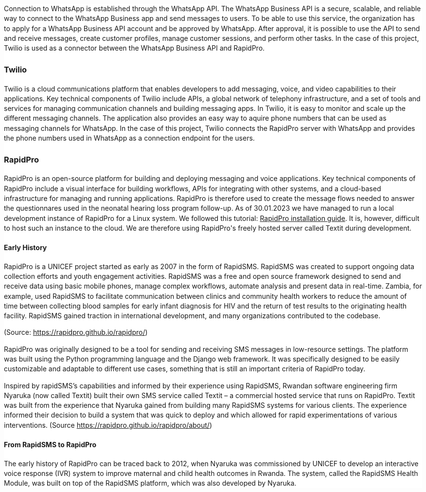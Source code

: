 Connection to WhatsApp is established through the WhatsApp API. The WhatsApp Business API is a secure, scalable, and reliable way to connect to the WhatsApp Business app and send messages to users. To be able to use this service, the organization has to apply for a WhatsApp Business API account and be approved by WhatsApp. After approval, it is possible to use the API to send and receive messages, create customer profiles, manage customer sessions, and perform other tasks. In the case of this project, Twilio is used as a connector between the WhatsApp Business API and RapidPro. 

### Twilio
Twilio is a cloud communications platform that enables developers to add messaging, voice, and video capabilities to their applications. Key technical components of Twilio include APIs, a global network of telephony infrastructure, and a set of tools and services for managing communication channels and building messaging apps. In Twilio, it is easy to monitor and scale up the different messaging channels. The application also provides an easy way to aquire phone numbers that can be used as messaging channels for WhatsApp. In the case of this project, Twilio connects the RapidPro server with WhatsApp and provides the phone numbers used in WhatsApp as a connection endpoint for the users. 

### RapidPro
RapidPro is an open-source platform for building and deploying messaging and voice applications. Key technical components of RapidPro include a visual interface for building workflows, APIs for integrating with other systems, and a cloud-based infrastructure for managing and running applications. RapidPro is therefore used to create the message flows needed to answer the questionnares used in the neonatal hearing loss program follow-up. As of 30.01.2023 we have managed to run a local development instance of RapidPro for a Linux system. We followed this tutorial: [RapidPro installation guide](https://riseuplabs.com/rapidpro-installation-guide/). It is, however, difficult to host such an instance to the cloud. We are therefore using RapidPro's freely hosted server called Textit during development. 

#### Early History 
RapidPro is a UNICEF project started as early as 2007 in the form of RapidSMS. RapidSMS was created to support ongoing data collection efforts and youth engagement activities. RapidSMS was a free and open source framework designed to send and receive data using basic mobile phones, manage complex workflows, automate analysis and present data in real-time. Zambia, for example, used RapidSMS to facilitate communication between clinics and community health workers to reduce the amount of time between collecting blood samples for early infant diagnosis for HIV and the return of test results to the originating health facility. RapidSMS gained traction in international development, and many organizations contributed to the codebase.  

(Source: https://rapidpro.github.io/rapidpro/)  

RapidPro was originally designed to be a tool for sending and receiving SMS messages in low-resource settings. The platform was built using the Python programming language and the Django web framework. It was specifically designed to be easily customizable and adaptable to different use cases, something that is still an important criteria of RapidPro today.  

Inspired by rapidSMS’s capabilities and informed by their experience using RapidSMS, Rwandan software engineering firm Nyaruka (now called Textit) built their own SMS service called Textit – a commercial hosted service that runs on RapidPro. Textit was built from the experience that Nyaruka gained from building many RapidSMS systems for various clients. The experience informed their decision to build a system that was quick to deploy and which allowed for rapid experimentations of various interventions. (Source https://rapidpro.github.io/rapidpro/about/)  

#### From RapidSMS to RapidPro
The early history of RapidPro can be traced back to 2012, when Nyaruka was commissioned by UNICEF to develop an interactive voice response (IVR) system to improve maternal and child health outcomes in Rwanda. The system, called the RapidSMS Health Module, was built on top of the RapidSMS platform, which was also developed by Nyaruka. 
